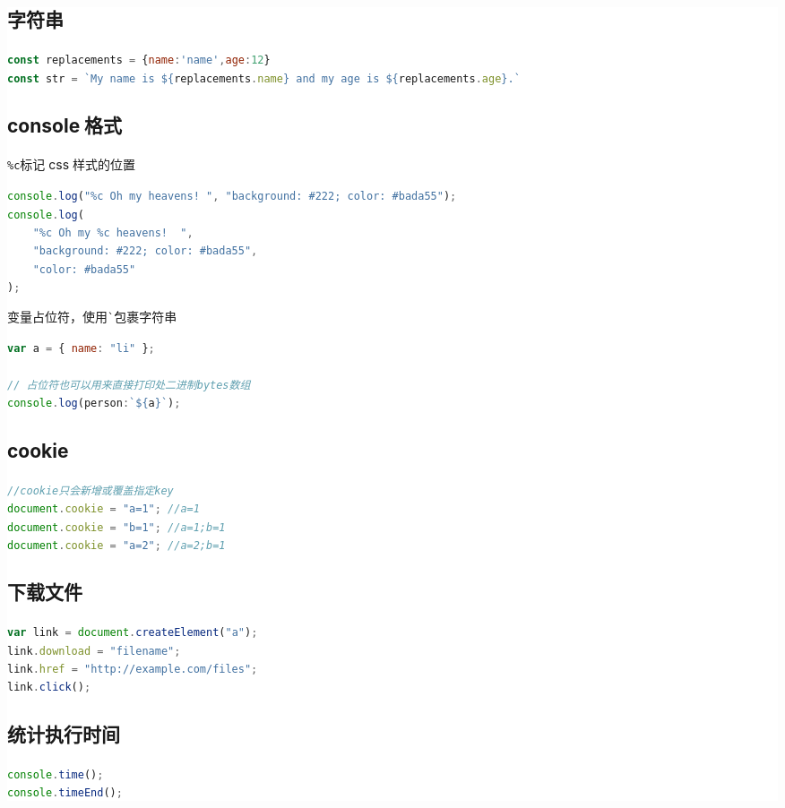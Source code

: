 ## 字符串

```javascript
const replacements = {name:'name',age:12}
const str = `My name is ${replacements.name} and my age is ${replacements.age}.`
```
## console 格式

`%c`标记 css 样式的位置

```javascript
console.log("%c Oh my heavens! ", "background: #222; color: #bada55");
console.log(
	"%c Oh my %c heavens!  ",
	"background: #222; color: #bada55",
	"color: #bada55"
);
```

变量占位符，使用`` ` ``包裹字符串

```javascript
var a = { name: "li" };

// 占位符也可以用来直接打印处二进制bytes数组
console.log(person:`${a}`);

```

## cookie

```javascript
//cookie只会新增或覆盖指定key
document.cookie = "a=1"; //a=1
document.cookie = "b=1"; //a=1;b=1
document.cookie = "a=2"; //a=2;b=1
```

## 下载文件

```javascript
var link = document.createElement("a");
link.download = "filename";
link.href = "http://example.com/files";
link.click();
```

## 统计执行时间

```javascript
console.time();
console.timeEnd();
```
